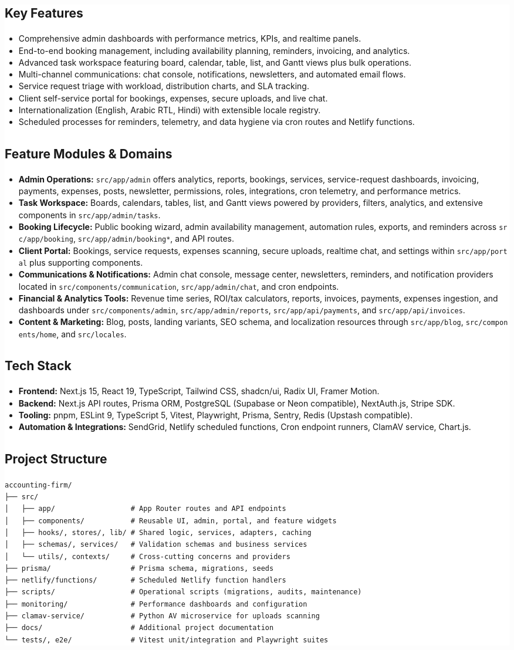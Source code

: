 ## Key Features
- Comprehensive admin dashboards with performance metrics, KPIs, and realtime panels.
- End-to-end booking management, including availability planning, reminders, invoicing, and analytics.
- Advanced task workspace featuring board, calendar, table, list, and Gantt views plus bulk operations.
- Multi-channel communications: chat console, notifications, newsletters, and automated email flows.
- Service request triage with workload, distribution charts, and SLA tracking.
- Client self-service portal for bookings, expenses, secure uploads, and live chat.
- Internationalization (English, Arabic RTL, Hindi) with extensible locale registry.
- Scheduled processes for reminders, telemetry, and data hygiene via cron routes and Netlify functions.

## Feature Modules & Domains
- **Admin Operations:** `src/app/admin` offers analytics, reports, bookings, services, service-request dashboards, invoicing, payments, expenses, posts, newsletter, permissions, roles, integrations, cron telemetry, and performance metrics.
- **Task Workspace:** Boards, calendars, tables, list, and Gantt views powered by providers, filters, analytics, and extensive components in `src/app/admin/tasks`.
- **Booking Lifecycle:** Public booking wizard, admin availability management, automation rules, exports, and reminders across `src/app/booking`, `src/app/admin/booking*`, and API routes.
- **Client Portal:** Bookings, service requests, expenses scanning, secure uploads, realtime chat, and settings within `src/app/portal` plus supporting components.
- **Communications & Notifications:** Admin chat console, message center, newsletters, reminders, and notification providers located in `src/components/communication`, `src/app/admin/chat`, and cron endpoints.
- **Financial & Analytics Tools:** Revenue time series, ROI/tax calculators, reports, invoices, payments, expenses ingestion, and dashboards under `src/components/admin`, `src/app/admin/reports`, `src/app/api/payments`, and `src/app/api/invoices`.
- **Content & Marketing:** Blog, posts, landing variants, SEO schema, and localization resources through `src/app/blog`, `src/components/home`, and `src/locales`.

## Tech Stack
- **Frontend:** Next.js 15, React 19, TypeScript, Tailwind CSS, shadcn/ui, Radix UI, Framer Motion.
- **Backend:** Next.js API routes, Prisma ORM, PostgreSQL (Supabase or Neon compatible), NextAuth.js, Stripe SDK.
- **Tooling:** pnpm, ESLint 9, TypeScript 5, Vitest, Playwright, Prisma, Sentry, Redis (Upstash compatible).
- **Automation & Integrations:** SendGrid, Netlify scheduled functions, Cron endpoint runners, ClamAV service, Chart.js.

## Project Structure
```
accounting-firm/
├── src/
│   ├── app/                  # App Router routes and API endpoints
│   ├── components/           # Reusable UI, admin, portal, and feature widgets
│   ├── hooks/, stores/, lib/ # Shared logic, services, adapters, caching
│   ├── schemas/, services/   # Validation schemas and business services
│   └── utils/, contexts/     # Cross-cutting concerns and providers
├── prisma/                   # Prisma schema, migrations, seeds
├── netlify/functions/        # Scheduled Netlify function handlers
├── scripts/                  # Operational scripts (migrations, audits, maintenance)
├── monitoring/               # Performance dashboards and configuration
├── clamav-service/           # Python AV microservice for uploads scanning
├── docs/                     # Additional project documentation
└── tests/, e2e/              # Vitest unit/integration and Playwright suites
```
